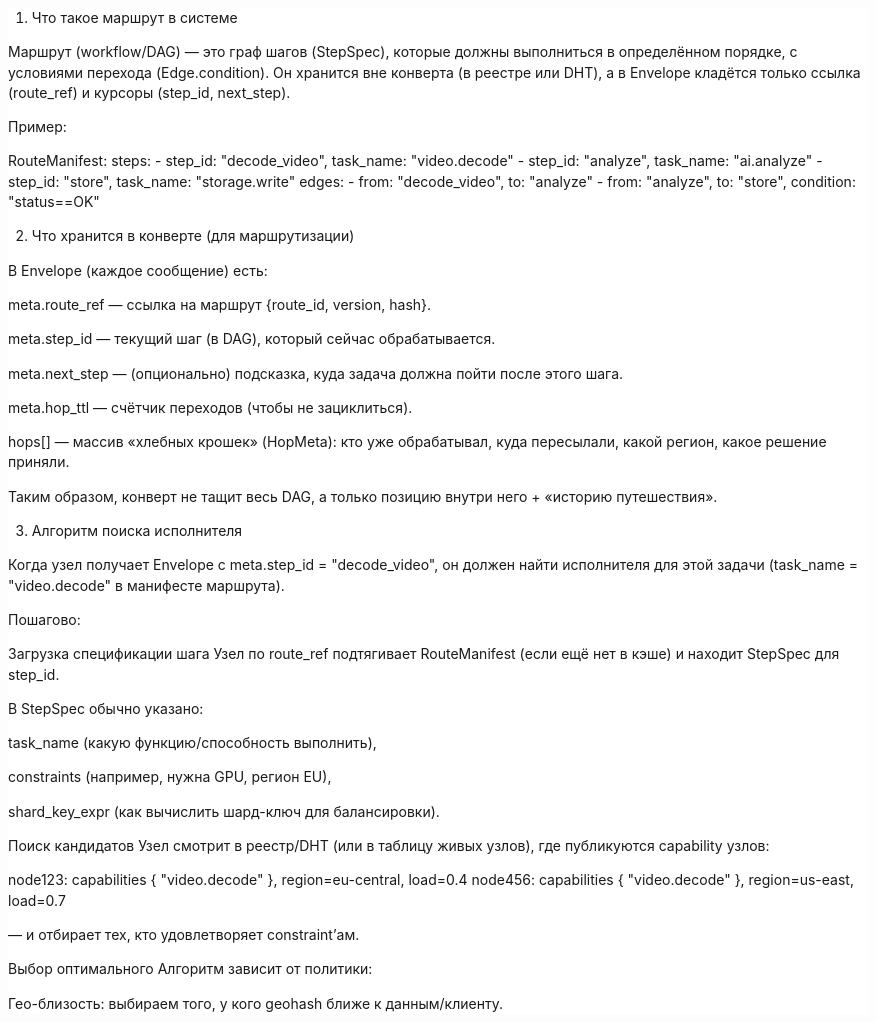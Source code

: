 1. Что такое маршрут в системе

Маршрут (workflow/DAG) — это граф шагов (StepSpec), которые должны выполниться в определённом порядке, с условиями перехода (Edge.condition).
Он хранится вне конверта (в реестре или DHT), а в Envelope кладётся только ссылка (route_ref) и курсоры (step_id, next_step).

Пример:

RouteManifest:
steps: - step_id: "decode_video", task_name: "video.decode" - step_id: "analyze", task_name: "ai.analyze" - step_id: "store", task_name: "storage.write"
edges: - from: "decode_video", to: "analyze" - from: "analyze", to: "store", condition: "status==OK"

2. Что хранится в конверте (для маршрутизации)

В Envelope (каждое сообщение) есть:

meta.route_ref — ссылка на маршрут {route_id, version, hash}.

meta.step_id — текущий шаг (в DAG), который сейчас обрабатывается.

meta.next_step — (опционально) подсказка, куда задача должна пойти после этого шага.

meta.hop_ttl — счётчик переходов (чтобы не зациклиться).

hops[] — массив «хлебных крошек» (HopMeta): кто уже обрабатывал, куда пересылали, какой регион, какое решение приняли.

Таким образом, конверт не тащит весь DAG, а только позицию внутри него + «историю путешествия».

3. Алгоритм поиска исполнителя

Когда узел получает Envelope с meta.step_id = "decode_video", он должен найти исполнителя для этой задачи (task_name = "video.decode" в манифесте маршрута).

Пошагово:

Загрузка спецификации шага
Узел по route_ref подтягивает RouteManifest (если ещё нет в кэше) и находит StepSpec для step_id.

В StepSpec обычно указано:

task_name (какую функцию/способность выполнить),

constraints (например, нужна GPU, регион EU),

shard_key_expr (как вычислить шард-ключ для балансировки).

Поиск кандидатов
Узел смотрит в реестр/DHT (или в таблицу живых узлов), где публикуются capability узлов:

node123: capabilities { "video.decode" }, region=eu-central, load=0.4
node456: capabilities { "video.decode" }, region=us-east, load=0.7

— и отбирает тех, кто удовлетворяет constraint’ам.

Выбор оптимального
Алгоритм зависит от политики:

Гео-близость: выбираем того, у кого geohash ближе к данным/клиенту.
